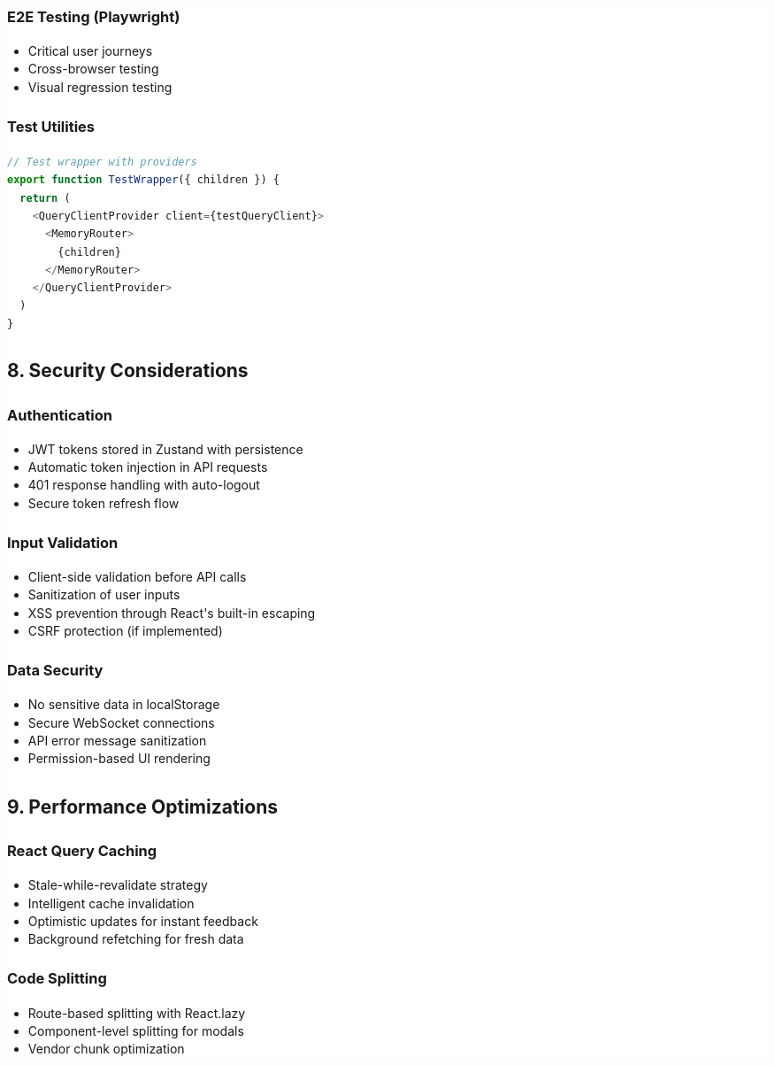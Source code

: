 ### E2E Testing (Playwright)
- Critical user journeys
- Cross-browser testing
- Visual regression testing

### Test Utilities
```typescript
// Test wrapper with providers
export function TestWrapper({ children }) {
  return (
    <QueryClientProvider client={testQueryClient}>
      <MemoryRouter>
        {children}
      </MemoryRouter>
    </QueryClientProvider>
  )
}
```

## 8. Security Considerations

### Authentication
- JWT tokens stored in Zustand with persistence
- Automatic token injection in API requests
- 401 response handling with auto-logout
- Secure token refresh flow

### Input Validation
- Client-side validation before API calls
- Sanitization of user inputs
- XSS prevention through React's built-in escaping
- CSRF protection (if implemented)

### Data Security
- No sensitive data in localStorage
- Secure WebSocket connections
- API error message sanitization
- Permission-based UI rendering

## 9. Performance Optimizations

### React Query Caching
- Stale-while-revalidate strategy
- Intelligent cache invalidation
- Optimistic updates for instant feedback
- Background refetching for fresh data

### Code Splitting
- Route-based splitting with React.lazy
- Component-level splitting for modals
- Vendor chunk optimization
